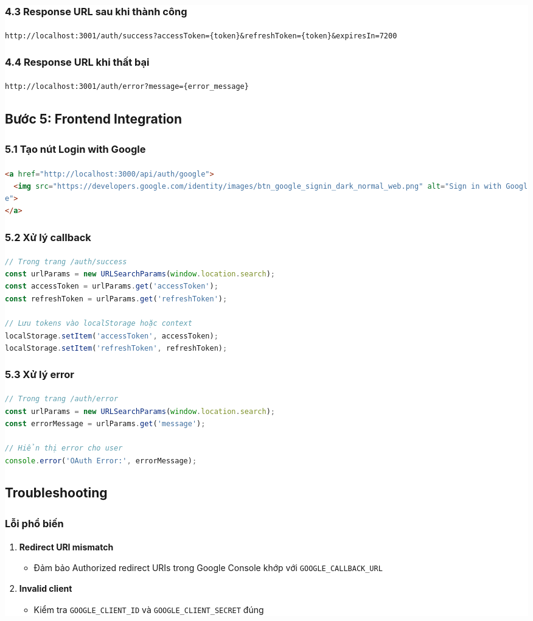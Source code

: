 ### 4.3 Response URL sau khi thành công
```
http://localhost:3001/auth/success?accessToken={token}&refreshToken={token}&expiresIn=7200
```

### 4.4 Response URL khi thất bại
```
http://localhost:3001/auth/error?message={error_message}
```

## Bước 5: Frontend Integration

### 5.1 Tạo nút Login with Google
```html
<a href="http://localhost:3000/api/auth/google">
  <img src="https://developers.google.com/identity/images/btn_google_signin_dark_normal_web.png" alt="Sign in with Google">
</a>
```

### 5.2 Xử lý callback
```javascript
// Trong trang /auth/success
const urlParams = new URLSearchParams(window.location.search);
const accessToken = urlParams.get('accessToken');
const refreshToken = urlParams.get('refreshToken');

// Lưu tokens vào localStorage hoặc context
localStorage.setItem('accessToken', accessToken);
localStorage.setItem('refreshToken', refreshToken);
```

### 5.3 Xử lý error
```javascript
// Trong trang /auth/error
const urlParams = new URLSearchParams(window.location.search);
const errorMessage = urlParams.get('message');

// Hiển thị error cho user
console.error('OAuth Error:', errorMessage);
```

## Troubleshooting

### Lỗi phổ biến

1. **Redirect URI mismatch**
   - Đảm bảo Authorized redirect URIs trong Google Console khớp với `GOOGLE_CALLBACK_URL`

2. **Invalid client**
   - Kiểm tra `GOOGLE_CLIENT_ID` và `GOOGLE_CLIENT_SECRET` đúng

